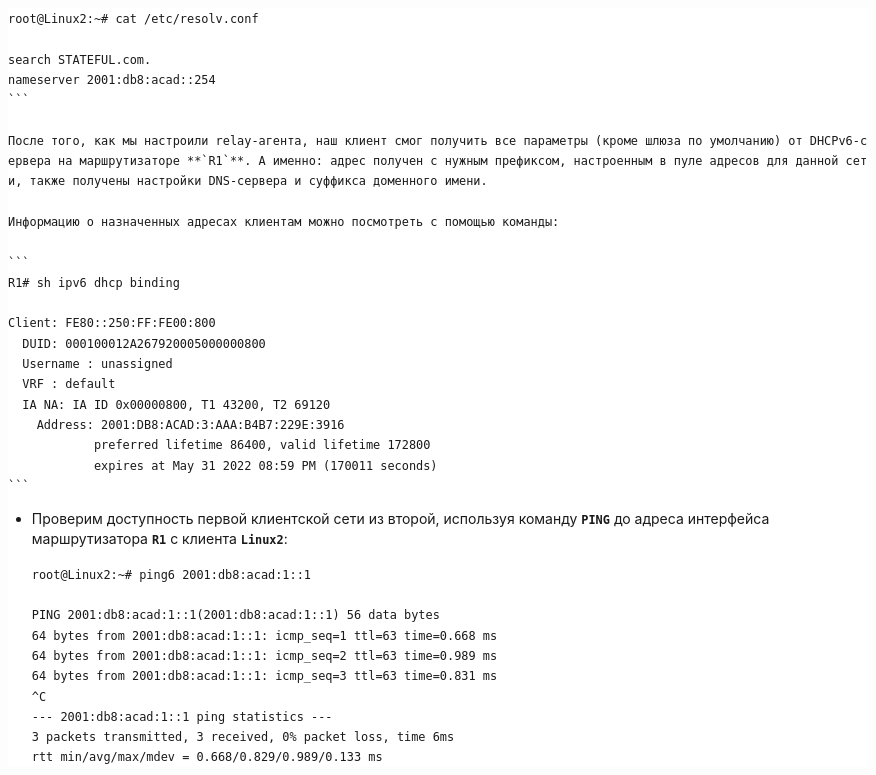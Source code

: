 	root@Linux2:~# cat /etc/resolv.conf 
	
	search STATEFUL.com.
	nameserver 2001:db8:acad::254
	```

	После того, как мы настроили relay-агента, наш клиент смог получить все параметры (кроме шлюза по умолчанию) от DHCPv6-сервера на маршрутизаторе **`R1`**. А именно: адрес получен с нужным префиксом, настроенным в пуле адресов для данной сети, также получены настройки DNS-сервера и суффикса доменного имени.

	Информацию о назначенных адресах клиентам можно посмотреть с помощью команды:

	```
	R1# sh ipv6 dhcp binding
	
	Client: FE80::250:FF:FE00:800
	  DUID: 000100012A267920005000000800
	  Username : unassigned
	  VRF : default
	  IA NA: IA ID 0x00000800, T1 43200, T2 69120
	    Address: 2001:DB8:ACAD:3:AAA:B4B7:229E:3916
	            preferred lifetime 86400, valid lifetime 172800
	            expires at May 31 2022 08:59 PM (170011 seconds)
	```

* Проверим доступность первой клиентской сети из второй, используя команду **`PING`** до адреса интерфейса маршрутизатора **`R1`** c клиента **`Linux2`**:

	```
	root@Linux2:~# ping6 2001:db8:acad:1::1
	
	PING 2001:db8:acad:1::1(2001:db8:acad:1::1) 56 data bytes
	64 bytes from 2001:db8:acad:1::1: icmp_seq=1 ttl=63 time=0.668 ms
	64 bytes from 2001:db8:acad:1::1: icmp_seq=2 ttl=63 time=0.989 ms
	64 bytes from 2001:db8:acad:1::1: icmp_seq=3 ttl=63 time=0.831 ms
	^C
	--- 2001:db8:acad:1::1 ping statistics ---
	3 packets transmitted, 3 received, 0% packet loss, time 6ms
	rtt min/avg/max/mdev = 0.668/0.829/0.989/0.133 ms
	```
